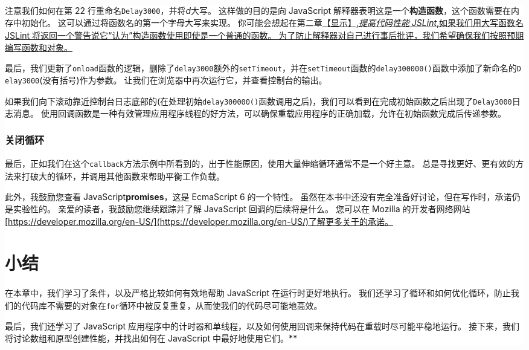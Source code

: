 注意我们如何在第 22 行重命名`Delay3000`，并将*d*大写。 这样做的目的是向 JavaScript 解释器表明这是一个**构造函数**，这个函数需要在内存中初始化。 这可以通过将函数名的第一个字母大写来实现。 你可能会想起在第二章[【显示】,*提高代码性能 JSLint*,如果我们用大写函数名 JSLint 将返回一个警告说它“认为”构造函数使用即使是一个普通的函数。 为了防止解释器对自己进行事后批评，我们希望确保我们按照预期编写函数和对象。](02.html "Chapter 2. Increasing Code Performance with JSLint")

最后，我们更新了`onload`函数的逻辑，删除了`delay3000`额外的`setTimeout`，并在`setTimeout`函数的`delay300000()`函数中添加了新命名的`Delay3000`(没有括号)作为参数。 让我们在浏览器中再次运行它，并查看控制台的输出。

如果我们向下滚动靠近控制台日志底部的(在处理初始`delay300000()`函数调用之后)，我们可以看到在完成初始函数之后出现了`Delay3000`日志消息。 使用回调函数是一种有效管理应用程序线程的好方法，可以确保重载应用程序的正确加载，允许在初始函数完成后传递参数。

### 关闭循环

最后，正如我们在这个`callback`方法示例中所看到的，出于性能原因，使用大量伸缩循环通常不是一个好主意。 总是寻找更好、更有效的方法来打破大的循环，并调用其他函数来帮助平衡工作负载。

此外，我鼓励您查看 JavaScript**promises**，这是 EcmaScript 6 的一个特性。 虽然在本书中还没有完全准备好讨论，但在写作时，承诺仍是实验性的。 亲爱的读者，我鼓励您继续跟踪并了解 JavaScript 回调的后续将是什么。 您可以在 Mozilla 的开发者网络网站[https://developer.mozilla.org/en-US/](https://developer.mozilla.org/en-US/)了解更多关于的承诺。

# 小结

在本章中，我们学习了条件，以及严格比较如何有效地帮助 JavaScript 在运行时更好地执行。 我们还学习了循环和如何优化循环，防止我们的代码库不需要的对象在`for`循环中被反复重复，从而使我们的代码尽可能地高效。

最后，我们还学习了 JavaScript 应用程序中的计时器和单线程，以及如何使用回调来保持代码在重载时尽可能平稳地运行。 接下来，我们将讨论数组和原型创建性能，并找出如何在 JavaScript 中最好地使用它们。**
